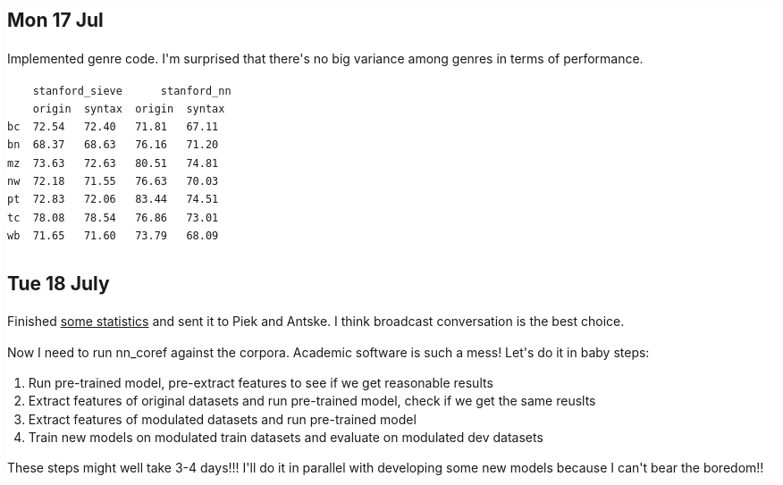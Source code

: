 ## Mon 17 Jul

Implemented genre code. I'm surprised that there's no big variance among genres
in terms of performance. 

```
    stanford_sieve      stanford_nn
    origin  syntax  origin  syntax
bc  72.54   72.40   71.81   67.11
bn  68.37   68.63   76.16   71.20
mz  73.63   72.63   80.51   74.81
nw  72.18   71.55   76.63   70.03
pt  72.83   72.06   83.44   74.51
tc  78.08   78.54   76.86   73.01
wb  71.65   71.60   73.79   68.09
```

## Tue 18 July

Finished [some statistics](https://docs.google.com/spreadsheets/d/1GJqqN9noljOSp5CSEHNnxBee4M33-PFB33zxeFn5-og/edit?ts=596dbe4b#gid=552426196) 
and sent it to Piek and Antske. I think broadcast conversation is the best choice.

Now I need to run nn_coref against the corpora. Academic software is such a mess!
Let's do it in baby steps:

1. Run pre-trained model, pre-extract features to see if we get reasonable results
2. Extract features of original datasets and run pre-trained model, check if we get the same reuslts
3. Extract features of modulated datasets and run pre-trained model
4. Train new models on modulated train datasets and evaluate on modulated dev datasets 

These steps might well take 3-4 days!!! I'll do it in parallel with developing
some new models because I can't bear the boredom!!

